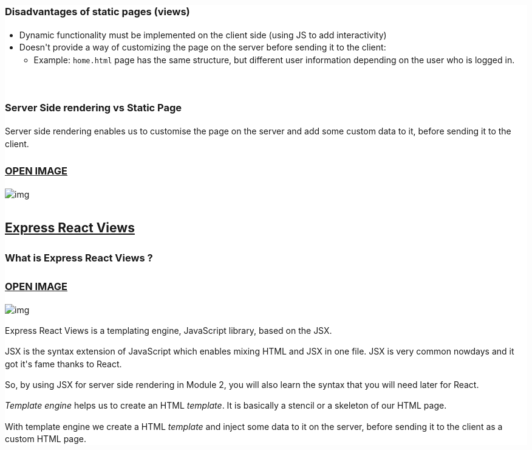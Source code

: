 

### Disadvantages of static pages (views) 

- Dynamic functionality must be implemented on the client side (using JS to add interactivity)
- Doesn't provide a way of customizing the page on the server before sending it to the client:
  - Example: `home.html` page has the same structure, but different user information depending on the user who is logged in.





<br>



### Server Side rendering  vs  Static Page



Server side rendering enables us to customise the page on the server and add some custom data to it, before sending it to the client.



### [OPEN IMAGE](https://i.imgur.com/OVZ4TUc.png)

![img](https://i.imgur.com/OVZ4TUc.png)







## [Express React Views](https://github.com/reactjs/express-react-views)



### What is Express React Views ?



### [OPEN IMAGE](https://i.imgur.com/N65Sz84.png)

![img](https://i.imgur.com/N65Sz84.png)

Express React Views is a templating engine, JavaScript library, based on the JSX. 

JSX is the syntax extension of JavaScript which enables mixing HTML and JSX in one file.
JSX is very common nowdays and it got it's fame thanks to React.

So, by using JSX for server side rendering in Module 2, you will also learn the syntax that you will need later for React.



*Template engine* helps us to create an HTML *template*. It is basically a stencil or a skeleton of our HTML page.

With template engine we create a HTML *template* and inject some data to it on the server, before sending it to the client as a custom HTML page.
